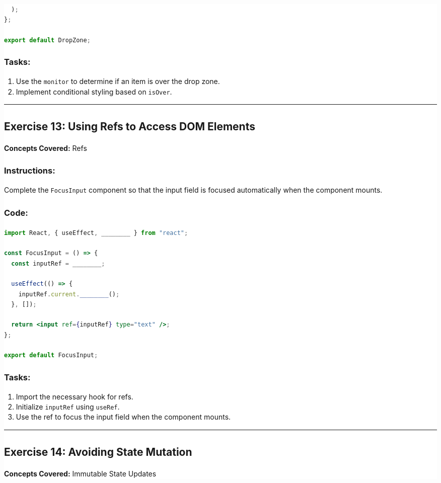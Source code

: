 ```jsx
  );
};

export default DropZone;
```

### **Tasks:**

1. Use the `monitor` to determine if an item is over the drop zone.
2. Implement conditional styling based on `isOver`.

---

## **Exercise 13: Using Refs to Access DOM Elements**

**Concepts Covered:** Refs

### **Instructions:**

Complete the `FocusInput` component so that the input field is focused automatically when the component mounts.

### **Code:**

```jsx
import React, { useEffect, ________ } from "react";

const FocusInput = () => {
  const inputRef = ________;

  useEffect(() => {
    inputRef.current.________();
  }, []);

  return <input ref={inputRef} type="text" />;
};

export default FocusInput;
```

### **Tasks:**

1. Import the necessary hook for refs.
2. Initialize `inputRef` using `useRef`.
3. Use the ref to focus the input field when the component mounts.

---

## **Exercise 14: Avoiding State Mutation**

**Concepts Covered:** Immutable State Updates

